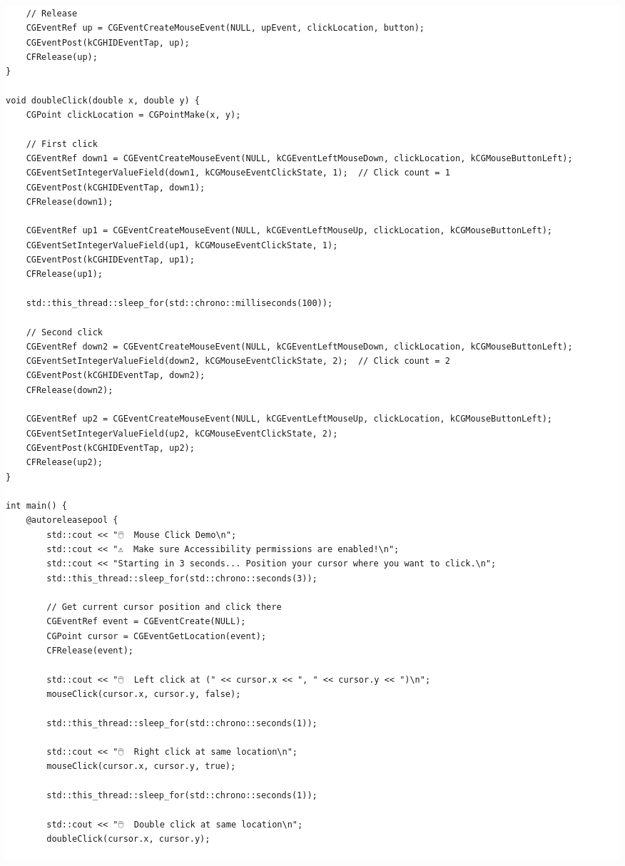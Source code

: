 ```objc
    // Release
    CGEventRef up = CGEventCreateMouseEvent(NULL, upEvent, clickLocation, button);
    CGEventPost(kCGHIDEventTap, up);
    CFRelease(up);
}

void doubleClick(double x, double y) {
    CGPoint clickLocation = CGPointMake(x, y);
    
    // First click
    CGEventRef down1 = CGEventCreateMouseEvent(NULL, kCGEventLeftMouseDown, clickLocation, kCGMouseButtonLeft);
    CGEventSetIntegerValueField(down1, kCGMouseEventClickState, 1);  // Click count = 1
    CGEventPost(kCGHIDEventTap, down1);
    CFRelease(down1);
    
    CGEventRef up1 = CGEventCreateMouseEvent(NULL, kCGEventLeftMouseUp, clickLocation, kCGMouseButtonLeft);
    CGEventSetIntegerValueField(up1, kCGMouseEventClickState, 1);
    CGEventPost(kCGHIDEventTap, up1);
    CFRelease(up1);
    
    std::this_thread::sleep_for(std::chrono::milliseconds(100));
    
    // Second click
    CGEventRef down2 = CGEventCreateMouseEvent(NULL, kCGEventLeftMouseDown, clickLocation, kCGMouseButtonLeft);
    CGEventSetIntegerValueField(down2, kCGMouseEventClickState, 2);  // Click count = 2
    CGEventPost(kCGHIDEventTap, down2);
    CFRelease(down2);
    
    CGEventRef up2 = CGEventCreateMouseEvent(NULL, kCGEventLeftMouseUp, clickLocation, kCGMouseButtonLeft);
    CGEventSetIntegerValueField(up2, kCGMouseEventClickState, 2);
    CGEventPost(kCGHIDEventTap, up2);
    CFRelease(up2);
}

int main() {
    @autoreleasepool {
        std::cout << "🖱️  Mouse Click Demo\n";
        std::cout << "⚠️  Make sure Accessibility permissions are enabled!\n";
        std::cout << "Starting in 3 seconds... Position your cursor where you want to click.\n";
        std::this_thread::sleep_for(std::chrono::seconds(3));
        
        // Get current cursor position and click there
        CGEventRef event = CGEventCreate(NULL);
        CGPoint cursor = CGEventGetLocation(event);
        CFRelease(event);
        
        std::cout << "🖱️  Left click at (" << cursor.x << ", " << cursor.y << ")\n";
        mouseClick(cursor.x, cursor.y, false);
        
        std::this_thread::sleep_for(std::chrono::seconds(1));
        
        std::cout << "🖱️  Right click at same location\n";
        mouseClick(cursor.x, cursor.y, true);
        
        std::this_thread::sleep_for(std::chrono::seconds(1));
        
        std::cout << "🖱️  Double click at same location\n";
        doubleClick(cursor.x, cursor.y);
        
```